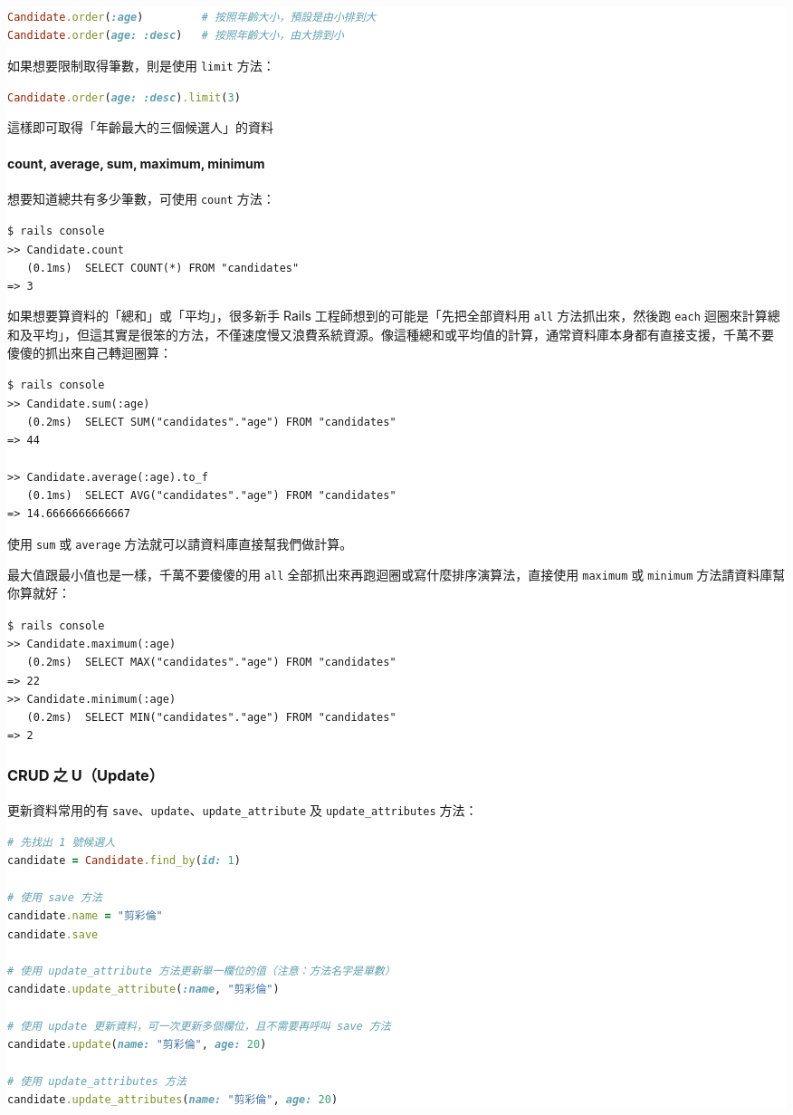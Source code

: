 ```ruby
Candidate.order(:age)         # 按照年齡大小，預設是由小排到大
Candidate.order(age: :desc)   # 按照年齡大小，由大排到小
```

如果想要限制取得筆數，則是使用 `limit` 方法：

```ruby
Candidate.order(age: :desc).limit(3)
```

這樣即可取得「年齡最大的三個候選人」的資料

#### count, average, sum, maximum, minimum

想要知道總共有多少筆數，可使用 `count` 方法：

    $ rails console
    >> Candidate.count
       (0.1ms)  SELECT COUNT(*) FROM "candidates"
    => 3

如果想要算資料的「總和」或「平均」，很多新手 Rails 工程師想到的可能是「先把全部資料用 `all` 方法抓出來，然後跑 `each` 迴圈來計算總和及平均」，但這其實是很笨的方法，不僅速度慢又浪費系統資源。像這種總和或平均值的計算，通常資料庫本身都有直接支援，千萬不要傻傻的抓出來自己轉迴圈算：

    $ rails console
    >> Candidate.sum(:age)
       (0.2ms)  SELECT SUM("candidates"."age") FROM "candidates"
    => 44

    >> Candidate.average(:age).to_f
       (0.1ms)  SELECT AVG("candidates"."age") FROM "candidates"
    => 14.6666666666667

使用 `sum` 或 `average` 方法就可以請資料庫直接幫我們做計算。

最大值跟最小值也是一樣，千萬不要傻傻的用 `all` 全部抓出來再跑迴圈或寫什麼排序演算法，直接使用 `maximum` 或 `minimum` 方法請資料庫幫你算就好：

    $ rails console
    >> Candidate.maximum(:age)
       (0.2ms)  SELECT MAX("candidates"."age") FROM "candidates"
    => 22
    >> Candidate.minimum(:age)
       (0.2ms)  SELECT MIN("candidates"."age") FROM "candidates"
    => 2

### CRUD 之 U（Update）

更新資料常用的有 `save`、`update`、`update_attribute` 及 `update_attributes` 方法：

```ruby
# 先找出 1 號候選人
candidate = Candidate.find_by(id: 1)

# 使用 save 方法
candidate.name = "剪彩倫"
candidate.save

# 使用 update_attribute 方法更新單一欄位的值（注意：方法名字是單數）
candidate.update_attribute(:name, "剪彩倫")

# 使用 update 更新資料，可一次更新多個欄位，且不需要再呼叫 save 方法
candidate.update(name: "剪彩倫", age: 20)

# 使用 update_attributes 方法
candidate.update_attributes(name: "剪彩倫", age: 20)
```
